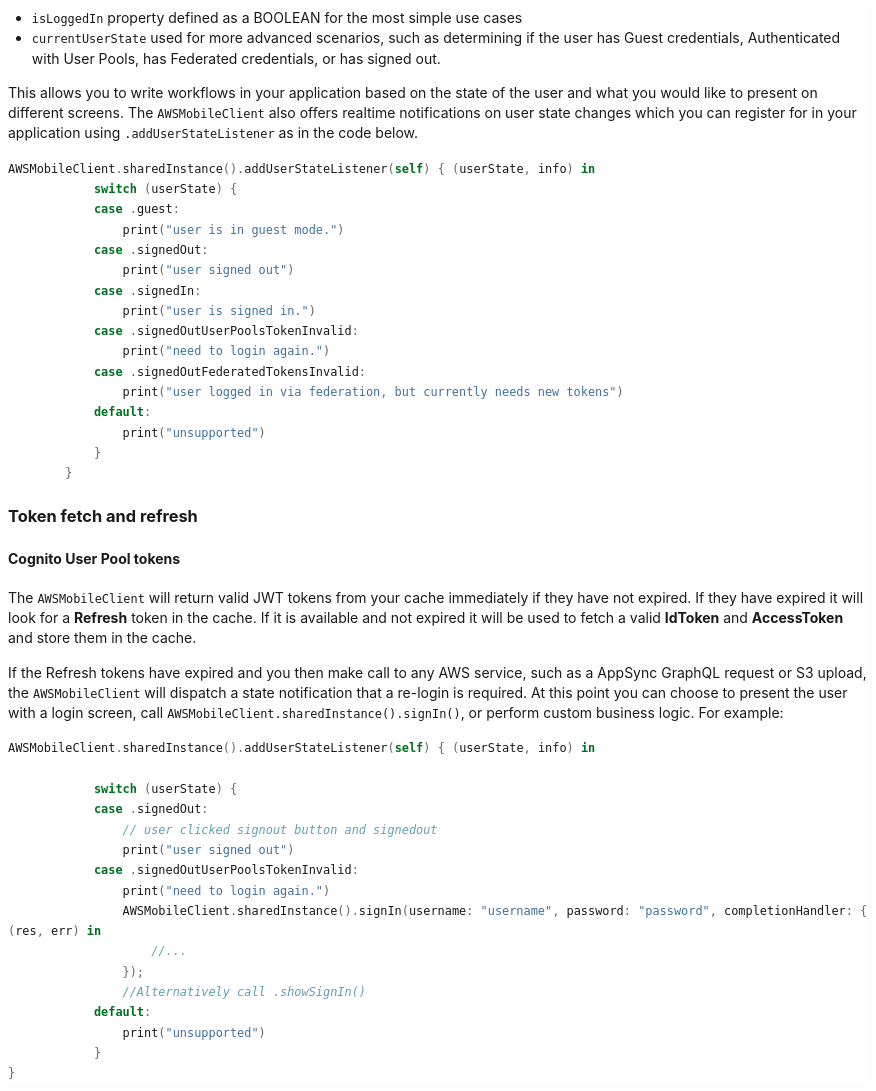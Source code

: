- `isLoggedIn` property defined as a BOOLEAN for the most simple use cases
- `currentUserState` used for more advanced scenarios, such as determining if the user has Guest credentials, Authenticated with User Pools, has Federated credentials, or has signed out.

This allows you to write workflows in your application based on the state of the user and what you would like to present on different screens. The `AWSMobileClient` also offers realtime notifications on user state changes which you can register for in your application using `.addUserStateListener` as in the code below.

```swift
AWSMobileClient.sharedInstance().addUserStateListener(self) { (userState, info) in
            switch (userState) {
            case .guest:
                print("user is in guest mode.")
            case .signedOut:
                print("user signed out")
            case .signedIn:
                print("user is signed in.")
            case .signedOutUserPoolsTokenInvalid:
                print("need to login again.")
            case .signedOutFederatedTokensInvalid:
                print("user logged in via federation, but currently needs new tokens")
            default:
                print("unsupported")
            }
        }
```



### Token fetch and refresh

#### Cognito User Pool tokens
The `AWSMobileClient` will return valid JWT tokens from your cache immediately if they have not expired. If they have expired it will look for a **Refresh** token in the cache. If it is available and not expired it will be used to fetch a valid **IdToken** and **AccessToken** and store them in the cache.

If the Refresh tokens have expired and you then make call to any AWS service, such as a AppSync GraphQL request or S3 upload, the `AWSMobileClient` will dispatch a state notification that a re-login is required. At this point you can choose to present the user with a login screen, call `AWSMobileClient.sharedInstance().signIn()`, or perform custom business logic. For example:

```swift
AWSMobileClient.sharedInstance().addUserStateListener(self) { (userState, info) in
            
            switch (userState) {
            case .signedOut:
                // user clicked signout button and signedout
                print("user signed out")
            case .signedOutUserPoolsTokenInvalid:
                print("need to login again.")
                AWSMobileClient.sharedInstance().signIn(username: "username", password: "password", completionHandler: { (res, err) in
                    //...
                });
                //Alternatively call .showSignIn()
            default:
                print("unsupported")
            }
}
```
